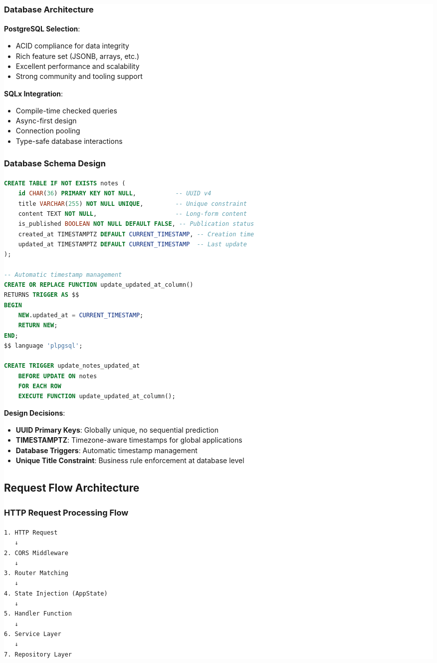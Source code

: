 ### Database Architecture

**PostgreSQL Selection**:
- ACID compliance for data integrity
- Rich feature set (JSONB, arrays, etc.)
- Excellent performance and scalability
- Strong community and tooling support

**SQLx Integration**:
- Compile-time checked queries
- Async-first design
- Connection pooling
- Type-safe database interactions

### Database Schema Design

```sql
CREATE TABLE IF NOT EXISTS notes (
    id CHAR(36) PRIMARY KEY NOT NULL,           -- UUID v4
    title VARCHAR(255) NOT NULL UNIQUE,         -- Unique constraint
    content TEXT NOT NULL,                      -- Long-form content
    is_published BOOLEAN NOT NULL DEFAULT FALSE, -- Publication status
    created_at TIMESTAMPTZ DEFAULT CURRENT_TIMESTAMP, -- Creation time
    updated_at TIMESTAMPTZ DEFAULT CURRENT_TIMESTAMP  -- Last update
);

-- Automatic timestamp management
CREATE OR REPLACE FUNCTION update_updated_at_column()
RETURNS TRIGGER AS $$
BEGIN
    NEW.updated_at = CURRENT_TIMESTAMP;
    RETURN NEW;
END;
$$ language 'plpgsql';

CREATE TRIGGER update_notes_updated_at
    BEFORE UPDATE ON notes
    FOR EACH ROW
    EXECUTE FUNCTION update_updated_at_column();
```

**Design Decisions**:
- **UUID Primary Keys**: Globally unique, no sequential prediction
- **TIMESTAMPTZ**: Timezone-aware timestamps for global applications
- **Database Triggers**: Automatic timestamp management
- **Unique Title Constraint**: Business rule enforcement at database level

## Request Flow Architecture

### HTTP Request Processing Flow

```
1. HTTP Request
   ↓
2. CORS Middleware
   ↓
3. Router Matching
   ↓
4. State Injection (AppState)
   ↓
5. Handler Function
   ↓
6. Service Layer
   ↓
7. Repository Layer
```